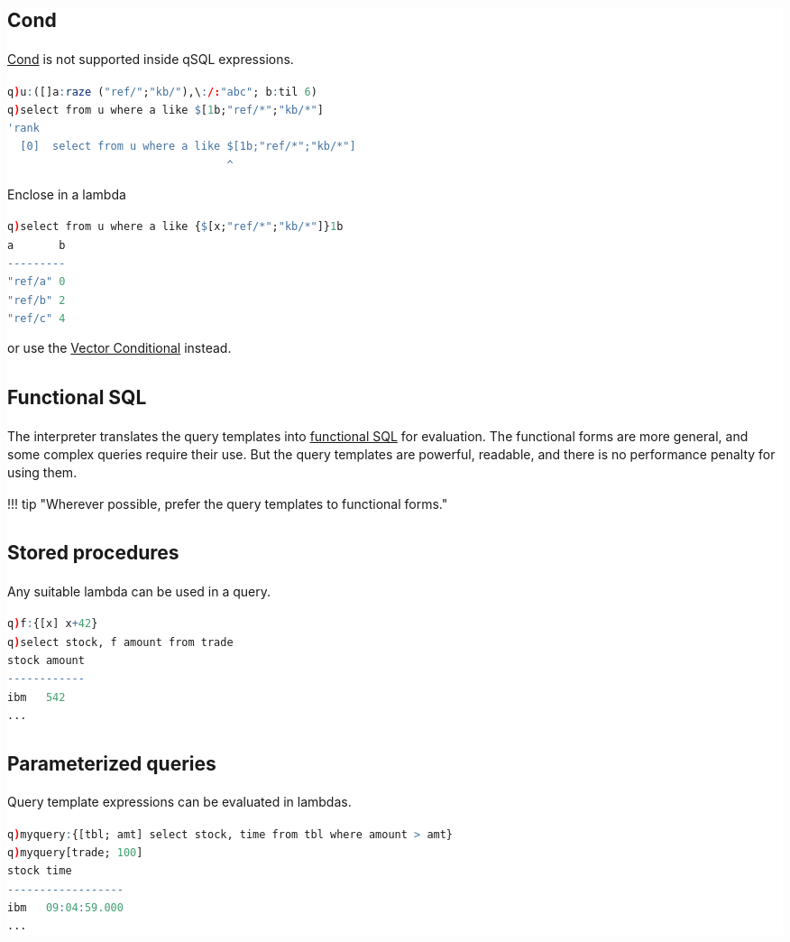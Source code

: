 
## Cond

[Cond](../ref/cond.md) is not supported inside qSQL expressions.

```q
q)u:([]a:raze ("ref/";"kb/"),\:/:"abc"; b:til 6)
q)select from u where a like $[1b;"ref/*";"kb/*"]
'rank
  [0]  select from u where a like $[1b;"ref/*";"kb/*"]
                                  ^
```

Enclose in a lambda

```q
q)select from u where a like {$[x;"ref/*";"kb/*"]}1b
a       b
---------
"ref/a" 0
"ref/b" 2
"ref/c" 4
```

or use the [Vector Conditional](../ref/vector-conditional.md) instead.


## Functional SQL

The interpreter translates the query templates into [functional SQL](funsql.md) for evaluation. The functional forms are more general, and some complex queries require their use. 
But the query templates are powerful, readable, and there is no performance penalty for using them. 

!!! tip "Wherever possible, prefer the query templates to functional forms."


## Stored procedures

Any suitable lambda can be used in a query.

```q
q)f:{[x] x+42}
q)select stock, f amount from trade
stock amount
------------
ibm   542
...
```


## Parameterized queries

Query template expressions can be evaluated in lambdas.

```q
q)myquery:{[tbl; amt] select stock, time from tbl where amount > amt}
q)myquery[trade; 100]
stock time
------------------
ibm   09:04:59.000
...
```
